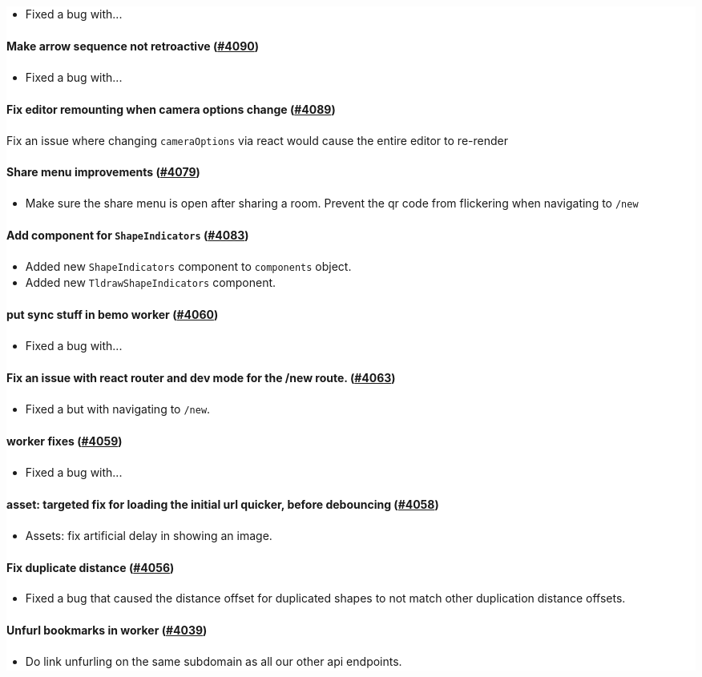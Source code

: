 - Fixed a bug with...

#### Make arrow sequence not retroactive ([#4090](https://github.com/tldraw/tldraw/pull/4090))

- Fixed a bug with...

#### Fix editor remounting when camera options change ([#4089](https://github.com/tldraw/tldraw/pull/4089))

Fix an issue where changing `cameraOptions` via react would cause the entire editor to re-render

#### Share menu improvements ([#4079](https://github.com/tldraw/tldraw/pull/4079))

- Make sure the share menu is open after sharing a room. Prevent the qr code from flickering when navigating to `/new`

#### Add component for `ShapeIndicators` ([#4083](https://github.com/tldraw/tldraw/pull/4083))

- Added new `ShapeIndicators` component to `components` object.
- Added new `TldrawShapeIndicators` component.

#### put sync stuff in bemo worker ([#4060](https://github.com/tldraw/tldraw/pull/4060))

- Fixed a bug with...

#### Fix an issue with react router and dev mode for the /new route. ([#4063](https://github.com/tldraw/tldraw/pull/4063))

- Fixed a but with navigating to `/new`.

#### worker fixes ([#4059](https://github.com/tldraw/tldraw/pull/4059))

- Fixed a bug with...

#### asset: targeted fix for loading the initial url quicker, before debouncing ([#4058](https://github.com/tldraw/tldraw/pull/4058))

- Assets: fix artificial delay in showing an image.

#### Fix duplicate distance ([#4056](https://github.com/tldraw/tldraw/pull/4056))

- Fixed a bug that caused the distance offset for duplicated shapes to not match other duplication distance offsets.

#### Unfurl bookmarks in worker ([#4039](https://github.com/tldraw/tldraw/pull/4039))

- Do link unfurling on the same subdomain as all our other api endpoints.
